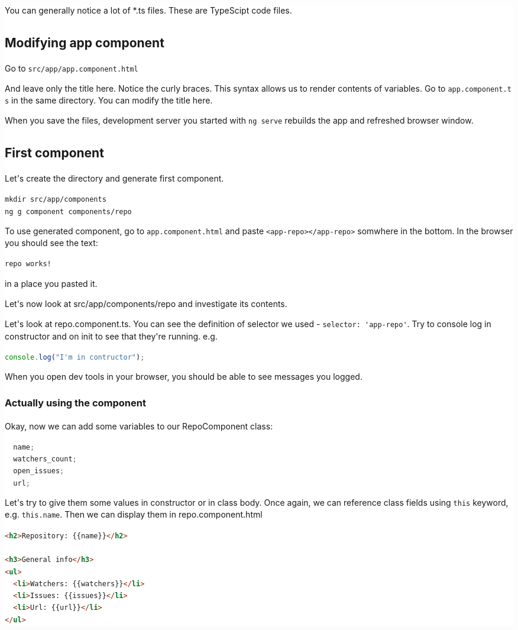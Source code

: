 You can generally notice a lot of *.ts files. These are TypeScipt code files.

## Modifying app component

Go to `src/app/app.component.html`

And leave only the title here. Notice the curly braces. This syntax allows us to render contents of variables. Go to `app.component.ts` in the same directory. You can modify the title here.

When you save the files, development server you started with `ng serve` rebuilds the app and refreshed browser window.

## First component

Let's create the directory and generate first component.
```
mkdir src/app/components
ng g component components/repo
```

To use generated component, go to `app.component.html` and paste `<app-repo></app-repo>` somwhere in the bottom. In the browser you should see the text:

```
repo works!
```
in a place you pasted it.

Let's now look at src/app/components/repo and investigate its contents. 

Let's look at repo.component.ts. You can see the definition of selector we used - `selector: 'app-repo'`. Try to console log in constructor and on init to see that they're running.
e.g.
```ts
console.log("I'm in contructor");
```

When you open dev tools in your browser, you should be able to see messages you logged.

### Actually using the component

Okay, now we can add some variables to our RepoComponent class:

```ts
  name;
  watchers_count;
  open_issues;
  url;
```

Let's try to give them some values in constructor or in class body. Once again, we can reference class fields using `this` keyword, e.g. `this.name`. Then we can display them in repo.component.html

```html
<h2>Repository: {{name}}</h2>

<h3>General info</h3>
<ul>
  <li>Watchers: {{watchers}}</li>
  <li>Issues: {{issues}}</li>
  <li>Url: {{url}}</li>
</ul>
```

